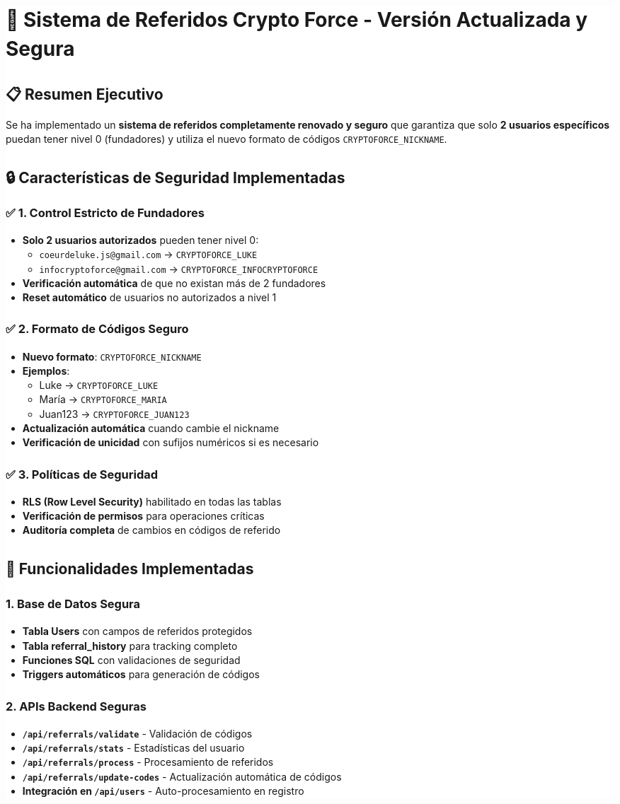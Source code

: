 # 🎯 Sistema de Referidos Crypto Force - Versión Actualizada y Segura

## 📋 Resumen Ejecutivo

Se ha implementado un **sistema de referidos completamente renovado y seguro** que garantiza que solo **2 usuarios específicos** puedan tener nivel 0 (fundadores) y utiliza el nuevo formato de códigos `CRYPTOFORCE_NICKNAME`.

## 🔒 Características de Seguridad Implementadas

### ✅ **1. Control Estricto de Fundadores**
- **Solo 2 usuarios autorizados** pueden tener nivel 0:
  - `coeurdeluke.js@gmail.com` → `CRYPTOFORCE_LUKE`
  - `infocryptoforce@gmail.com` → `CRYPTOFORCE_INFOCRYPTOFORCE`
- **Verificación automática** de que no existan más de 2 fundadores
- **Reset automático** de usuarios no autorizados a nivel 1

### ✅ **2. Formato de Códigos Seguro**
- **Nuevo formato**: `CRYPTOFORCE_NICKNAME`
- **Ejemplos**:
  - Luke → `CRYPTOFORCE_LUKE`
  - María → `CRYPTOFORCE_MARIA`
  - Juan123 → `CRYPTOFORCE_JUAN123`
- **Actualización automática** cuando cambie el nickname
- **Verificación de unicidad** con sufijos numéricos si es necesario

### ✅ **3. Políticas de Seguridad**
- **RLS (Row Level Security)** habilitado en todas las tablas
- **Verificación de permisos** para operaciones críticas
- **Auditoría completa** de cambios en códigos de referido

## 🚀 Funcionalidades Implementadas

### **1. Base de Datos Segura**
- **Tabla Users** con campos de referidos protegidos
- **Tabla referral_history** para tracking completo
- **Funciones SQL** con validaciones de seguridad
- **Triggers automáticos** para generación de códigos

### **2. APIs Backend Seguras**
- **`/api/referrals/validate`** - Validación de códigos
- **`/api/referrals/stats`** - Estadísticas del usuario
- **`/api/referrals/process`** - Procesamiento de referidos
- **`/api/referrals/update-codes`** - Actualización automática de códigos
- **Integración en `/api/users`** - Auto-procesamiento en registro
